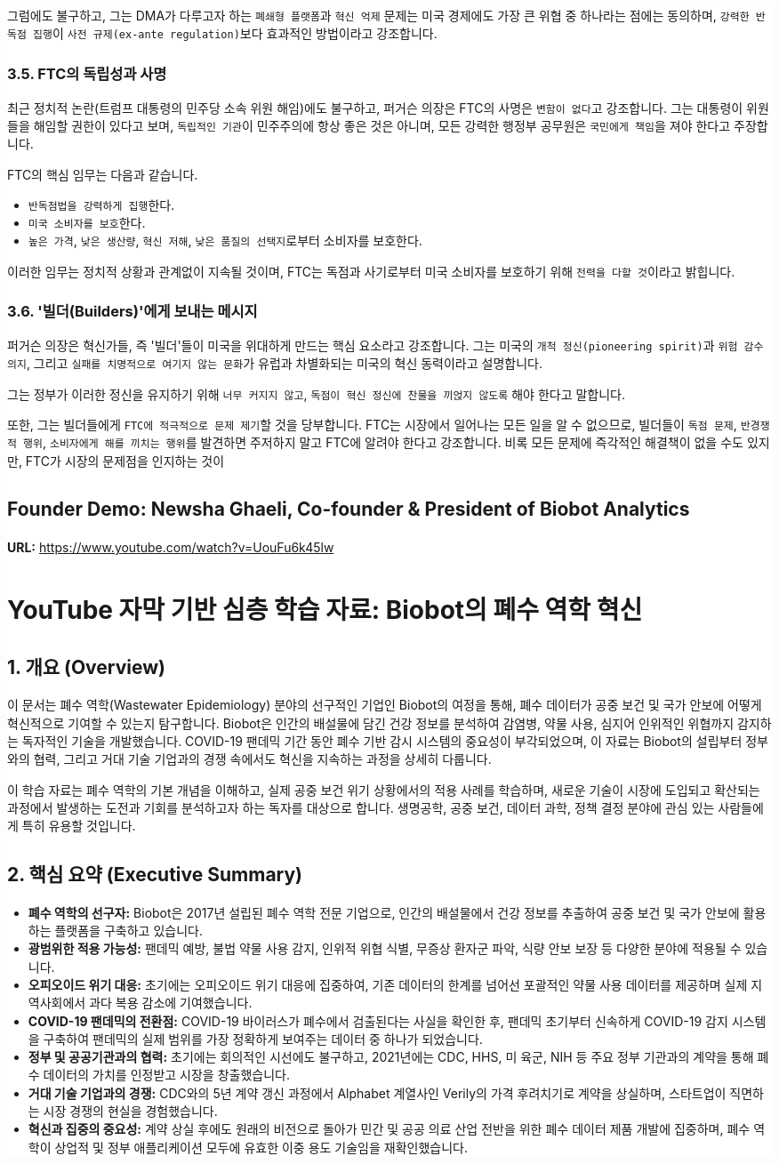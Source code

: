 그럼에도 불구하고, 그는 DMA가 다루고자 하는 `폐쇄형 플랫폼`과 `혁신 억제` 문제는 미국 경제에도 가장 큰 위협 중 하나라는 점에는 동의하며, `강력한 반독점 집행`이 `사전 규제(ex-ante regulation)`보다 효과적인 방법이라고 강조합니다.

### 3.5. FTC의 독립성과 사명
최근 정치적 논란(트럼프 대통령의 민주당 소속 위원 해임)에도 불구하고, 퍼거슨 의장은 FTC의 사명은 `변함이 없다`고 강조합니다. 그는 대통령이 위원들을 해임할 권한이 있다고 보며, `독립적인 기관`이 민주주의에 항상 좋은 것은 아니며, 모든 강력한 행정부 공무원은 `국민에게 책임`을 져야 한다고 주장합니다.

FTC의 핵심 임무는 다음과 같습니다.
*   `반독점법을 강력하게 집행`한다.
*   `미국 소비자를 보호`한다.
*   `높은 가격`, `낮은 생산량`, `혁신 저해`, `낮은 품질의 선택지`로부터 소비자를 보호한다.

이러한 임무는 정치적 상황과 관계없이 지속될 것이며, FTC는 독점과 사기로부터 미국 소비자를 보호하기 위해 `전력을 다할 것`이라고 밝힙니다.

### 3.6. '빌더(Builders)'에게 보내는 메시지
퍼거슨 의장은 혁신가들, 즉 '빌더'들이 미국을 위대하게 만드는 핵심 요소라고 강조합니다. 그는 미국의 `개척 정신(pioneering spirit)`과 `위험 감수 의지`, 그리고 `실패를 치명적으로 여기지 않는 문화`가 유럽과 차별화되는 미국의 혁신 동력이라고 설명합니다.

그는 정부가 이러한 정신을 유지하기 위해 `너무 커지지 않고`, `독점이 혁신 정신에 찬물을 끼얹지 않도록` 해야 한다고 말합니다.

또한, 그는 빌더들에게 `FTC에 적극적으로 문제 제기`할 것을 당부합니다. FTC는 시장에서 일어나는 모든 일을 알 수 없으므로, 빌더들이 `독점 문제`, `반경쟁적 행위`, `소비자에게 해를 끼치는 행위`를 발견하면 주저하지 말고 FTC에 알려야 한다고 강조합니다. 비록 모든 문제에 즉각적인 해결책이 없을 수도 있지만, FTC가 시장의 문제점을 인지하는 것이

## Founder Demo: Newsha Ghaeli, Co-founder & President of Biobot Analytics
**URL:** https://www.youtube.com/watch?v=UouFu6k45lw

# YouTube 자막 기반 심층 학습 자료: Biobot의 폐수 역학 혁신

## 1. 개요 (Overview)

이 문서는 폐수 역학(Wastewater Epidemiology) 분야의 선구적인 기업인 Biobot의 여정을 통해, 폐수 데이터가 공중 보건 및 국가 안보에 어떻게 혁신적으로 기여할 수 있는지 탐구합니다. Biobot은 인간의 배설물에 담긴 건강 정보를 분석하여 감염병, 약물 사용, 심지어 인위적인 위협까지 감지하는 독자적인 기술을 개발했습니다. COVID-19 팬데믹 기간 동안 폐수 기반 감시 시스템의 중요성이 부각되었으며, 이 자료는 Biobot의 설립부터 정부와의 협력, 그리고 거대 기술 기업과의 경쟁 속에서도 혁신을 지속하는 과정을 상세히 다룹니다.

이 학습 자료는 폐수 역학의 기본 개념을 이해하고, 실제 공중 보건 위기 상황에서의 적용 사례를 학습하며, 새로운 기술이 시장에 도입되고 확산되는 과정에서 발생하는 도전과 기회를 분석하고자 하는 독자를 대상으로 합니다. 생명공학, 공중 보건, 데이터 과학, 정책 결정 분야에 관심 있는 사람들에게 특히 유용할 것입니다.

## 2. 핵심 요약 (Executive Summary)

*   **폐수 역학의 선구자:** Biobot은 2017년 설립된 폐수 역학 전문 기업으로, 인간의 배설물에서 건강 정보를 추출하여 공중 보건 및 국가 안보에 활용하는 플랫폼을 구축하고 있습니다.
*   **광범위한 적용 가능성:** 팬데믹 예방, 불법 약물 사용 감지, 인위적 위협 식별, 무증상 환자군 파악, 식량 안보 보장 등 다양한 분야에 적용될 수 있습니다.
*   **오피오이드 위기 대응:** 초기에는 오피오이드 위기 대응에 집중하여, 기존 데이터의 한계를 넘어선 포괄적인 약물 사용 데이터를 제공하며 실제 지역사회에서 과다 복용 감소에 기여했습니다.
*   **COVID-19 팬데믹의 전환점:** COVID-19 바이러스가 폐수에서 검출된다는 사실을 확인한 후, 팬데믹 초기부터 신속하게 COVID-19 감지 시스템을 구축하여 팬데믹의 실제 범위를 가장 정확하게 보여주는 데이터 중 하나가 되었습니다.
*   **정부 및 공공기관과의 협력:** 초기에는 회의적인 시선에도 불구하고, 2021년에는 CDC, HHS, 미 육군, NIH 등 주요 정부 기관과의 계약을 통해 폐수 데이터의 가치를 인정받고 시장을 창출했습니다.
*   **거대 기술 기업과의 경쟁:** CDC와의 5년 계약 갱신 과정에서 Alphabet 계열사인 Verily의 가격 후려치기로 계약을 상실하며, 스타트업이 직면하는 시장 경쟁의 현실을 경험했습니다.
*   **혁신과 집중의 중요성:** 계약 상실 후에도 원래의 비전으로 돌아가 민간 및 공공 의료 산업 전반을 위한 폐수 데이터 제품 개발에 집중하며, 폐수 역학이 상업적 및 정부 애플리케이션 모두에 유효한 이중 용도 기술임을 재확인했습니다.
